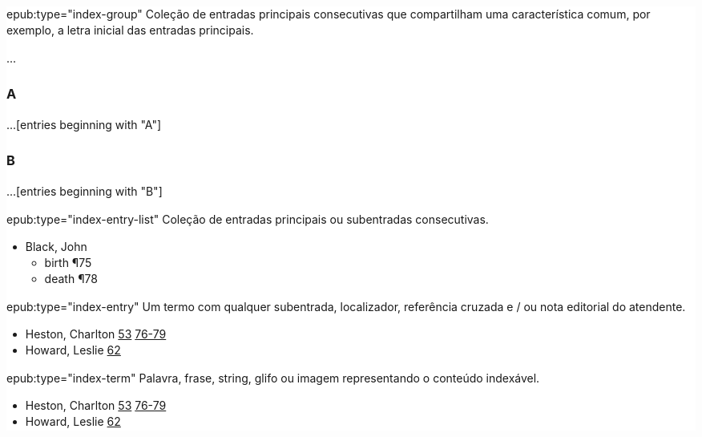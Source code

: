 
epub:type="index-group"
Coleção de entradas principais consecutivas que compartilham uma característica comum, por exemplo, a letra inicial das entradas principais.
<section epub:type="index">
	...
	<section epub:type="index-group">
		<h1>A</h1>
		...[entries beginning with "A"]
	</section>
	<section epub:type="index-group">
		<h1>B</h1>
		...[entries beginning with "B"]
	</section>
</section>


epub:type="index-entry-list"
Coleção de entradas principais ou subentradas consecutivas.
<ul epub:type="index-entry-list">
	<li epub:type="index-entry">
		<span epub:type="index-term">Black, John</span>
		<ul epub:type="index-entry-list">
			<li epub:type="index-entry">
				<span epub:type="index-term">birth</span>
				<a epub:type="index-locator">¶75</a>
			</li>
			<li epub:type="index-entry">
				<span epub:type="index-term">death</span>
				<a epub:type="index-locator">¶78</a>
			</li>
		</ul>
	</li>
</ul>


epub:type="index-entry"
Um termo com qualquer subentrada, localizador, referência cruzada e / ou nota editorial do atendente.
 <ul epub:type="index-entry-list">
	<li epub:type="index-entry">
		<span epub:type="index-term">Heston, Charlton</span>
		<a epub:type="index-locator" href="...">53</a>
		<a epub:type="index-locator" href="...">76-79</a>
	</li>
	<li>
		<span epub:type="index-term">Howard, Leslie</span>
		<a epub:type="index-locator" href="...">62</a>
	</li>
</ul>


epub:type="index-term"
Palavra, frase, string, glifo ou imagem representando o conteúdo indexável.
 <ul epub:type="index-entry-list">
	<li epub:type="index-entry">
		<span epub:type="index-term">Heston, Charlton</span>
		<a epub:type="index-locator" href="...">53</a>
		<a epub:type="index-locator" href="...">76-79</a>
	</li>
	<li>
		<span epub:type="index-term">Howard, Leslie</span>
		<a epub:type="index-locator" href="...">62</a>
	</li>
</ul>
